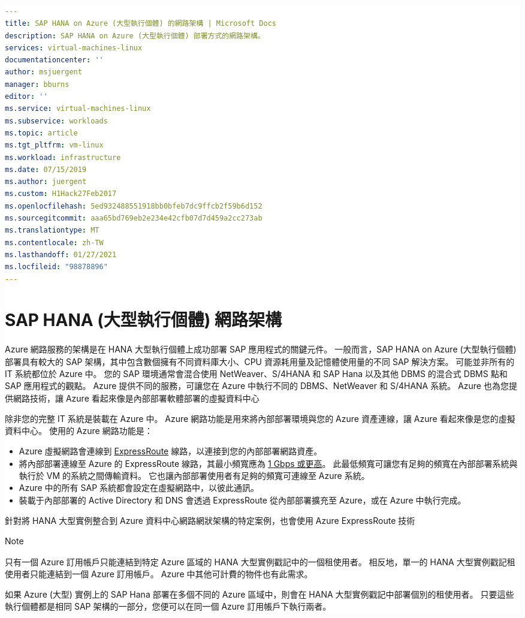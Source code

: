 ```yaml
---
title: SAP HANA on Azure (大型執行個體) 的網路架構 | Microsoft Docs
description: SAP HANA on Azure (大型執行個體) 部署方式的網路架構。
services: virtual-machines-linux
documentationcenter: ''
author: msjuergent
manager: bburns
editor: ''
ms.service: virtual-machines-linux
ms.subservice: workloads
ms.topic: article
ms.tgt_pltfrm: vm-linux
ms.workload: infrastructure
ms.date: 07/15/2019
ms.author: juergent
ms.custom: H1Hack27Feb2017
ms.openlocfilehash: 5ed932488551918bb0bfeb7dc9ffcb2f59b6d152
ms.sourcegitcommit: aaa65bd769eb2e234e42cfb07d7d459a2cc273ab
ms.translationtype: MT
ms.contentlocale: zh-TW
ms.lasthandoff: 01/27/2021
ms.locfileid: "98878896"
---
```

# <a name="sap-hana-large-instances-network-architecture"></a>SAP HANA (大型執行個體) 網路架構

Azure 網路服務的架構是在 HANA 大型執行個體上成功部署 SAP 應用程式的關鍵元件。 一般而言，SAP HANA on Azure (大型執行個體) 部署具有較大的 SAP 架構，其中包含數個擁有不同資料庫大小、CPU 資源耗用量及記憶體使用量的不同 SAP 解決方案。 可能並非所有的 IT 系統都位於 Azure 中。 您的 SAP 環境通常會混合使用 NetWeaver、S/4HANA 和 SAP Hana 以及其他 DBMS 的混合式 DBMS 點和 SAP 應用程式的觀點。 Azure 提供不同的服務，可讓您在 Azure 中執行不同的 DBMS、NetWeaver 和 S/4HANA 系統。 Azure 也為您提供網路技術，讓 Azure 看起來像是內部部署軟體部署的虛擬資料中心

除非您的完整 IT 系統是裝載在 Azure 中。 Azure 網路功能是用來將內部部署環境與您的 Azure 資產連線，讓 Azure 看起來像是您的虛擬資料中心。 使用的 Azure 網路功能是： 

- Azure 虛擬網路會連線到 [ExpressRoute](https://azure.microsoft.com/services/expressroute/) 線路，以連接到您的內部部署網路資產。
- 將內部部署連線至 Azure 的 ExpressRoute 線路，其最小頻寬應為 [1 Gbps 或更高](https://azure.microsoft.com/pricing/details/expressroute/)。 此最低頻寬可讓您有足夠的頻寬在內部部署系統與執行於 VM 的系統之間傳輸資料。 它也讓內部部署使用者有足夠的頻寬可連線至 Azure 系統。
- Azure 中的所有 SAP 系統都會設定在虛擬網路中，以彼此通訊。
- 裝載于內部部署的 Active Directory 和 DNS 會透過 ExpressRoute 從內部部署擴充至 Azure，或在 Azure 中執行完成。

針對將 HANA 大型實例整合到 Azure 資料中心網路網狀架構的特定案例，也會使用 Azure ExpressRoute 技術


> [!NOTE] 
> 只有一個 Azure 訂用帳戶只能連結到特定 Azure 區域的 HANA 大型實例戳記中的一個租使用者。 相反地，單一的 HANA 大型實例戳記租使用者只能連結到一個 Azure 訂用帳戶。 Azure 中其他可計費的物件也有此需求。

如果 Azure (大型) 實例上的 SAP Hana 部署在多個不同的 Azure 區域中，則會在 HANA 大型實例戳記中部署個別的租使用者。 只要這些執行個體都是相同 SAP 架構的一部分，您便可以在同一個 Azure 訂用帳戶下執行兩者。 
